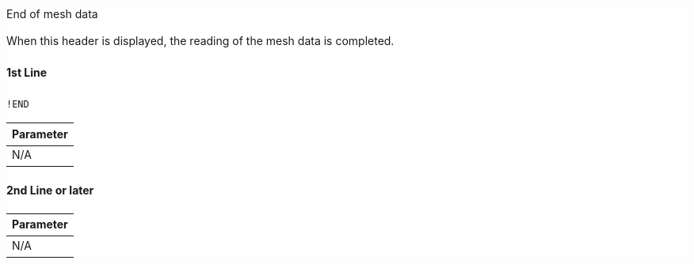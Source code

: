 End of mesh data

When this header is displayed, the reading of the mesh data is completed.

#### 1st Line

```
!END
```

|Parameter|
|---------|
|N/A      |

#### 2nd Line or later

|Parameter|
|---------|
|N/A      |


